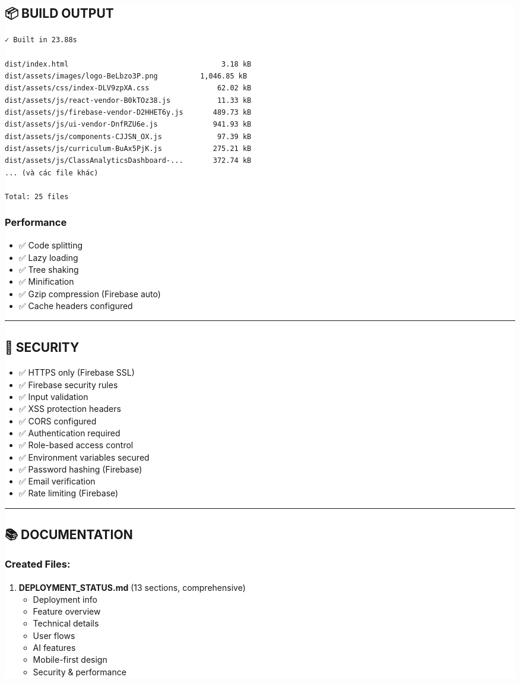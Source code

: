 
## 📦 BUILD OUTPUT

```
✓ Built in 23.88s

dist/index.html                                    3.18 kB
dist/assets/images/logo-BeLbzo3P.png          1,046.85 kB
dist/assets/css/index-DLV9zpXA.css                62.02 kB
dist/assets/js/react-vendor-B0kTOz38.js           11.33 kB
dist/assets/js/firebase-vendor-D2HHET6y.js       489.73 kB
dist/assets/js/ui-vendor-DnfRZU6e.js             941.93 kB
dist/assets/js/components-CJJSN_OX.js             97.39 kB
dist/assets/js/curriculum-BuAx5PjK.js            275.21 kB
dist/assets/js/ClassAnalyticsDashboard-...       372.74 kB
... (và các file khác)

Total: 25 files
```

### Performance
- ✅ Code splitting
- ✅ Lazy loading
- ✅ Tree shaking
- ✅ Minification
- ✅ Gzip compression (Firebase auto)
- ✅ Cache headers configured

---

## 🔐 SECURITY

- ✅ HTTPS only (Firebase SSL)
- ✅ Firebase security rules
- ✅ Input validation
- ✅ XSS protection headers
- ✅ CORS configured
- ✅ Authentication required
- ✅ Role-based access control
- ✅ Environment variables secured
- ✅ Password hashing (Firebase)
- ✅ Email verification
- ✅ Rate limiting (Firebase)

---

## 📚 DOCUMENTATION

### Created Files:
1. **DEPLOYMENT_STATUS.md** (13 sections, comprehensive)
   - Deployment info
   - Feature overview
   - Technical details
   - User flows
   - AI features
   - Mobile-first design
   - Security & performance
